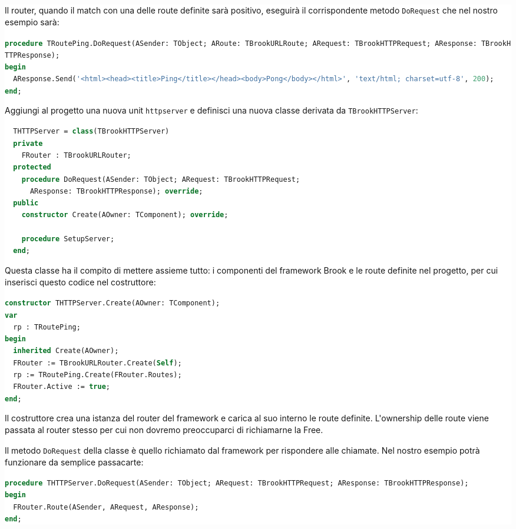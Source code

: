 Il router, quando il match con una delle route definite sarà positivo, eseguirà il corrispondente metodo `DoRequest` che nel nostro esempio sarà: 

``` pascal
procedure TRoutePing.DoRequest(ASender: TObject; ARoute: TBrookURLRoute; ARequest: TBrookHTTPRequest; AResponse: TBrookHTTPResponse);
begin
  AResponse.Send('<html><head><title>Ping</title></head><body>Pong</body></html>', 'text/html; charset=utf-8', 200);
end; 
```

Aggiungi al progetto una nuova unit `httpserver` e definisci una nuova classe derivata da `TBrookHTTPServer`:

``` pascal
  THTTPServer = class(TBrookHTTPServer)
  private
    FRouter : TBrookURLRouter;
  protected
    procedure DoRequest(ASender: TObject; ARequest: TBrookHTTPRequest;
      AResponse: TBrookHTTPResponse); override;
  public
    constructor Create(AOwner: TComponent); override;

    procedure SetupServer;
  end;
```

Questa classe ha il compito di mettere assieme tutto: i componenti del framework Brook e le route definite nel progetto, per cui inserisci questo codice nel costruttore:

``` pascal
constructor THTTPServer.Create(AOwner: TComponent);
var
  rp : TRoutePing;
begin
  inherited Create(AOwner);
  FRouter := TBrookURLRouter.Create(Self);
  rp := TRoutePing.Create(FRouter.Routes);
  FRouter.Active := true;
end;
```

Il costruttore crea una istanza del router del framework e carica al suo interno le route definite. L'ownership delle route viene passata al router stesso per cui non dovremo preoccuparci di richiamarne la Free.

Il metodo `DoRequest` della classe è quello richiamato dal framework per rispondere alle chiamate. Nel nostro esempio potrà funzionare da semplice passacarte:

``` pascal
procedure THTTPServer.DoRequest(ASender: TObject; ARequest: TBrookHTTPRequest; AResponse: TBrookHTTPResponse);
begin
  FRouter.Route(ASender, ARequest, AResponse);
end; 
```
